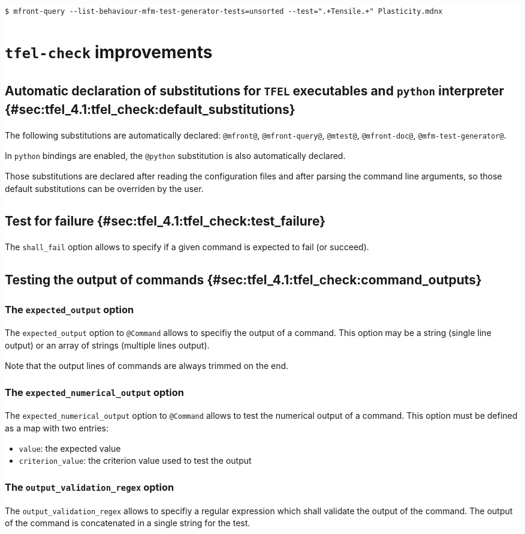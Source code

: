 ~~~~{.cxx}
$ mfront-query --list-behaviour-mfm-test-generator-tests=unsorted --test=".+Tensile.+" Plasticity.mdnx
~~~~

# `tfel-check` improvements

## Automatic declaration of substitutions for `TFEL` executables and `python` interpreter {#sec:tfel_4.1:tfel_check:default_substitutions}

The following substitutions are automatically declared: `@mfront@`,
`@mfront-query@`, `@mtest@`, `@mfront-doc@`, `@mfm-test-generator@`.

In `python` bindings are enabled, the `@python` substitution is also
automatically declared.

Those substitutions are declared after reading the configuration files
and after parsing the command line arguments, so those default
substitutions can be overriden by the user.

## Test for failure {#sec:tfel_4.1:tfel_check:test_failure}

The `shall_fail` option allows to specify if a given command is expected
to fail (or succeed).

## Testing the output of commands {#sec:tfel_4.1:tfel_check:command_outputs}

### The `expected_output` option

The `expected_output` option to `@Command` allows to specifiy the output
of a command. This option may be a string (single line output) or an
array of strings (multiple lines output).

Note that the output lines of commands are always trimmed on the end.

### The `expected_numerical_output` option

The `expected_numerical_output` option to `@Command` allows to test the
numerical output of a command. This option must be defined as a map with
two entries:

- `value`: the expected value
- `criterion_value`: the criterion value used to test the output

### The `output_validation_regex` option

The `output_validation_regex` allows to specifiy a regular expression
which shall validate the output of the command. The output of the
command is concatenated in a single string for the test.
